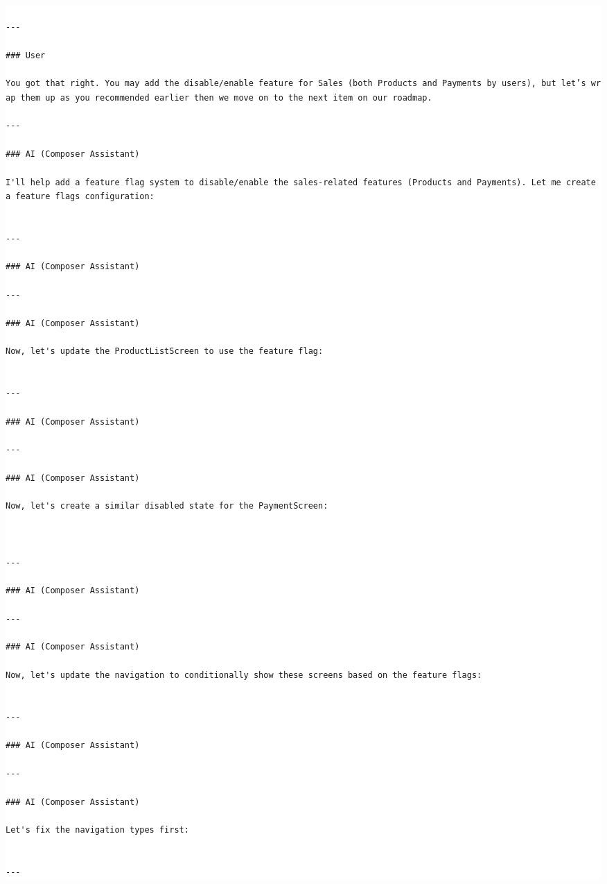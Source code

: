 ```

---

### User

You got that right. You may add the disable/enable feature for Sales (both Products and Payments by users), but let’s wrap them up as you recommended earlier then we move on to the next item on our roadmap.

---

### AI (Composer Assistant)

I'll help add a feature flag system to disable/enable the sales-related features (Products and Payments). Let me create a feature flags configuration:


---

### AI (Composer Assistant)

---

### AI (Composer Assistant)

Now, let's update the ProductListScreen to use the feature flag:


---

### AI (Composer Assistant)

---

### AI (Composer Assistant)

Now, let's create a similar disabled state for the PaymentScreen:



---

### AI (Composer Assistant)

---

### AI (Composer Assistant)

Now, let's update the navigation to conditionally show these screens based on the feature flags:


---

### AI (Composer Assistant)

---

### AI (Composer Assistant)

Let's fix the navigation types first:


---
```